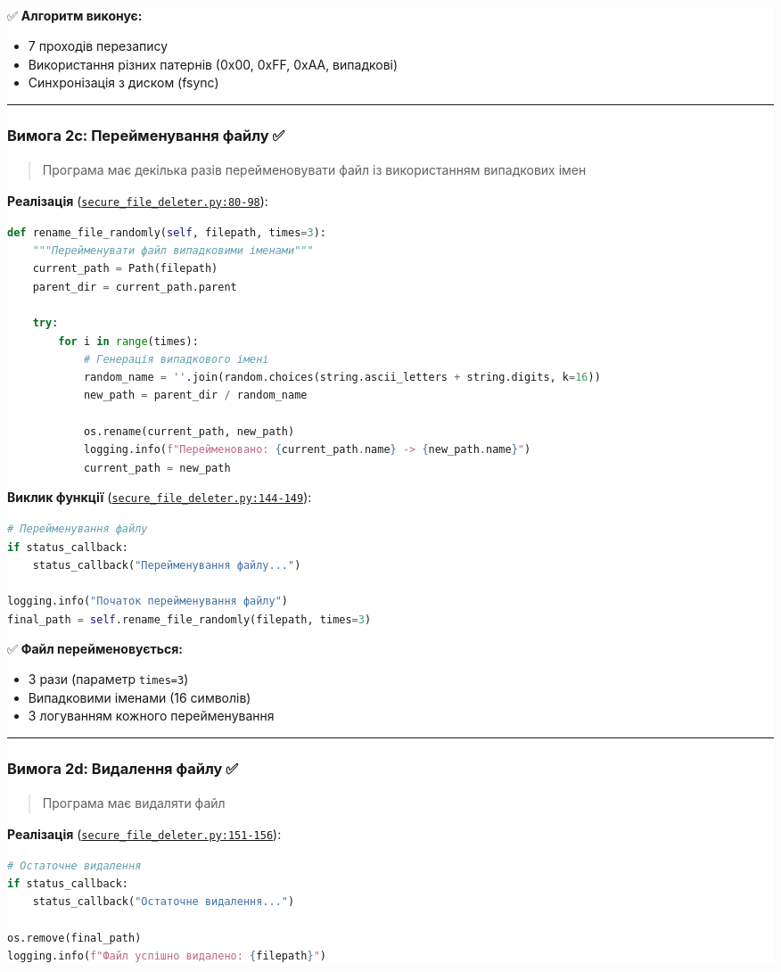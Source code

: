 ✅ **Алгоритм виконує:**
- 7 проходів перезапису
- Використання різних патернів (0x00, 0xFF, 0xAA, випадкові)
- Синхронізація з диском (fsync)

---

### Вимога 2c: Перейменування файлу ✅

> Програма має декілька разів перейменовувати файл із використанням випадкових імен

**Реалізація** ([`secure_file_deleter.py:80-98`](secure_file_deleter.py:80)):
```python
def rename_file_randomly(self, filepath, times=3):
    """Перейменувати файл випадковими іменами"""
    current_path = Path(filepath)
    parent_dir = current_path.parent
    
    try:
        for i in range(times):
            # Генерація випадкового імені
            random_name = ''.join(random.choices(string.ascii_letters + string.digits, k=16))
            new_path = parent_dir / random_name
            
            os.rename(current_path, new_path)
            logging.info(f"Перейменовано: {current_path.name} -> {new_path.name}")
            current_path = new_path
```

**Виклик функції** ([`secure_file_deleter.py:144-149`](secure_file_deleter.py:144)):
```python
# Перейменування файлу
if status_callback:
    status_callback("Перейменування файлу...")

logging.info("Початок перейменування файлу")
final_path = self.rename_file_randomly(filepath, times=3)
```

✅ **Файл перейменовується:**
- 3 рази (параметр `times=3`)
- Випадковими іменами (16 символів)
- З логуванням кожного перейменування

---

### Вимога 2d: Видалення файлу ✅

> Програма має видаляти файл

**Реалізація** ([`secure_file_deleter.py:151-156`](secure_file_deleter.py:151)):
```python
# Остаточне видалення
if status_callback:
    status_callback("Остаточне видалення...")

os.remove(final_path)
logging.info(f"Файл успішно видалено: {filepath}")
```
